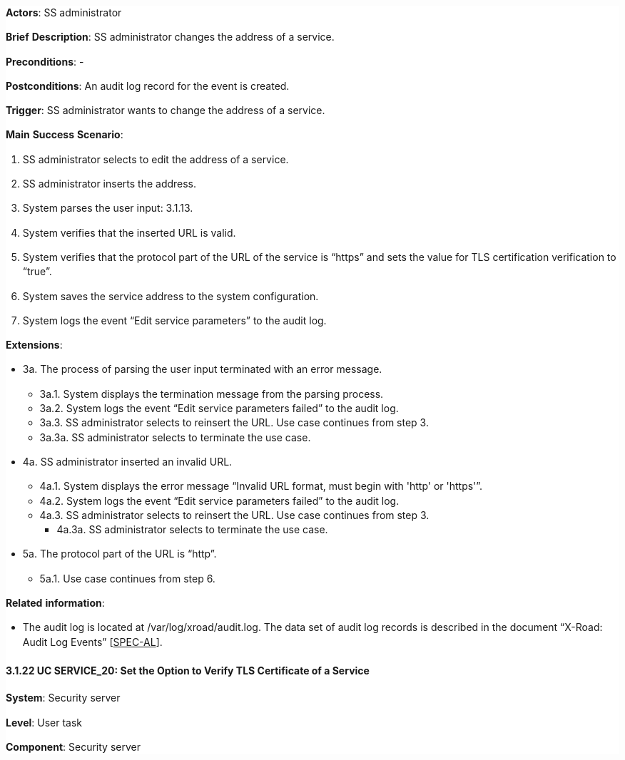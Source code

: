 **Actors**: SS administrator

**Brief** **Description**: SS administrator changes the address of a
service.

**Preconditions**: -

**Postconditions**: An audit log record for the event is created.

**Trigger**: SS administrator wants to change the address of a service.

**Main** **Success** **Scenario**:

1.  SS administrator selects to edit the address of a service.

2.  SS administrator inserts the address.

3.  System parses the user input: 3.1.13.

4.  System verifies that the inserted URL is valid.

5.  System verifies that the protocol part of the URL of the service is
    “https” and sets the value for TLS certification verification to
    “true”.

6.  System saves the service address to the system configuration.

7.  System logs the event “Edit service parameters” to the audit log.

**Extensions**:

- 3a. The process of parsing the user input terminated with an error message.
    - 3a.1. System displays the termination message from the parsing process.
    - 3a.2. System logs the event “Edit service parameters failed” to the audit log.
    - 3a.3. SS administrator selects to reinsert the URL. Use case continues from step 3.
    - 3a.3a. SS administrator selects to terminate the use case.

- 4a. SS administrator inserted an invalid URL.
    - 4a.1. System displays the error message “Invalid URL format, must begin with 'http' or 'https'”.
    - 4a.2. System logs the event “Edit service parameters failed” to the audit log.
    - 4a.3. SS administrator selects to reinsert the URL. Use case continues from step 3.
        - 4a.3a. SS administrator selects to terminate the use case.

- 5a. The protocol part of the URL is “http”.
    - 5a.1. Use case continues from step 6.

**Related** **information**:

-   The audit log is located at /var/log/xroad/audit.log. The data set
    of audit log records is described in the document “X-Road: Audit Log
    Events” \[[SPEC-AL](#Ref_SPEC-AL)\].

#### 3.1.22 UC SERVICE\_20: Set the Option to Verify TLS Certificate of a Service

**System**: Security server

**Level**: User task

**Component**: Security server
